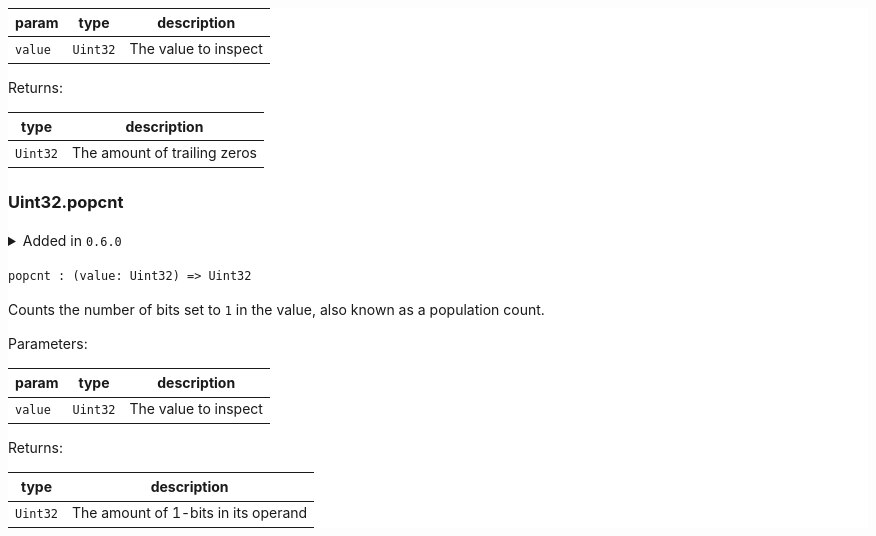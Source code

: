 |param|type|description|
|-----|----|-----------|
|`value`|`Uint32`|The value to inspect|

Returns:

|type|description|
|----|-----------|
|`Uint32`|The amount of trailing zeros|

### Uint32.**popcnt**

<details disabled><summary tabindex="-1">Added in <code>0.6.0</code></summary></details>

```grain
popcnt : (value: Uint32) => Uint32
```

Counts the number of bits set to `1` in the value, also known as a population count.

Parameters:

|param|type|description|
|-----|----|-----------|
|`value`|`Uint32`|The value to inspect|

Returns:

|type|description|
|----|-----------|
|`Uint32`|The amount of 1-bits in its operand|

